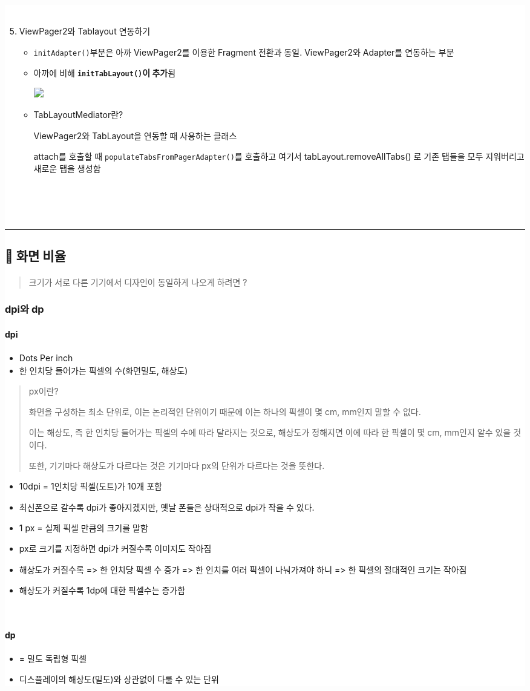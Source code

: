    <br>

5. ViewPager2와 Tablayout 연동하기

   + `initAdapter()`부분은 아까 ViewPager2를 이용한 Fragment 전환과 동일. ViewPager2와 Adapter를 연동하는 부분

   + 아까에 비해 **`initTabLayout()`이 추가**됨

     <img src = "https://user-images.githubusercontent.com/31370590/139474103-21da888a-a8bc-46e8-96df-856d0447162b.PNG">

   + TabLayoutMediator란?

     ViewPager2와 TabLayout을 연동할 때 사용하는 클래스

     attach를 호출할 때 `populateTabsFromPagerAdapter()`를 호출하고 여기서 tabLayout.removeAllTabs() 로 기존 탭들을 모두 지워버리고 새로운 탭을 생성함

<br><br><br>

------

## 🚩 화면 비율

>  크기가 서로 다른 기기에서 디자인이 동일하게 나오게 하려면 ?

### dpi와 dp

#### dpi

+ Dots Per inch
+ 한 인치당 들어가는 픽셀의 수(화면밀도, 해상도)

> px이란?
>
> 화면을 구성하는 최소 단위로, 이는 논리적인 단위이기 때문에 이는 하나의 픽셀이 몇 cm, mm인지 말할 수 없다.
>
> 이는 해상도, 즉 한 인치당 들어가는 픽셀의 수에 따라 달라지는 것으로, 해상도가 정해지면 이에 따라 한 픽셀이 몇 cm, mm인지 알수 있을 것이다.
>
> 또한, 기기마다 해상도가 다르다는 것은 기기마다 px의 단위가 다르다는 것을 뜻한다. 

+ 10dpi = 1인치당 픽셀(도트)가 10개 포함

+ 최신폰으로 갈수록 dpi가 좋아지겠지만, 옛날 폰들은 상대적으로 dpi가 작을 수 있다. 

+ 1 px = 실제 픽셀 만큼의 크기를 말함 
+ px로 크기를 지정하면 dpi가 커질수록 이미지도 작아짐

+ 해상도가 커질수록 => 한 인치당 픽셀 수 증가 => 한 인치를 여러 픽셀이 나눠가져야 하니 => 한 픽셀의 절대적인 크기는 작아짐 
+ 해상도가 커질수록 1dp에 대한 픽셀수는 증가함 

<br>

#### dp

+ = 밀도 독립형 픽셀

+ 디스플레이의 해상도(밀도)와 상관없이 다룰 수 있는 단위
